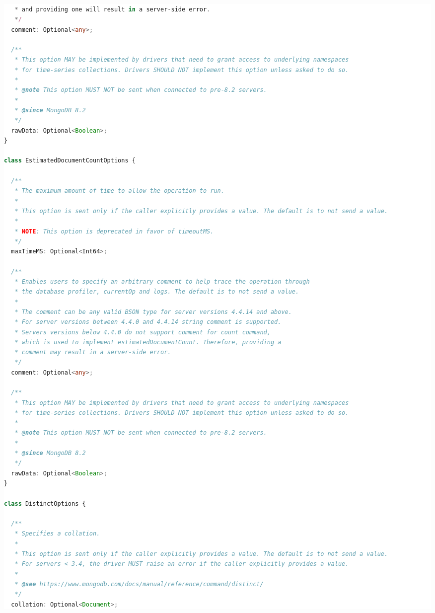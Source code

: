 ```typescript
   * and providing one will result in a server-side error.
   */
  comment: Optional<any>;

  /**
   * This option MAY be implemented by drivers that need to grant access to underlying namespaces
   * for time-series collections. Drivers SHOULD NOT implement this option unless asked to do so.
   *
   * @note This option MUST NOT be sent when connected to pre-8.2 servers.
   *
   * @since MongoDB 8.2
   */
  rawData: Optional<Boolean>;
}

class EstimatedDocumentCountOptions {

  /**
   * The maximum amount of time to allow the operation to run.
   *
   * This option is sent only if the caller explicitly provides a value. The default is to not send a value.
   *
   * NOTE: This option is deprecated in favor of timeoutMS.
   */
  maxTimeMS: Optional<Int64>;

  /**
   * Enables users to specify an arbitrary comment to help trace the operation through
   * the database profiler, currentOp and logs. The default is to not send a value.
   *
   * The comment can be any valid BSON type for server versions 4.4.14 and above.
   * For server versions between 4.4.0 and 4.4.14 string comment is supported.
   * Servers versions below 4.4.0 do not support comment for count command,
   * which is used to implement estimatedDocumentCount. Therefore, providing a
   * comment may result in a server-side error.
   */
  comment: Optional<any>;
  
  /**
   * This option MAY be implemented by drivers that need to grant access to underlying namespaces
   * for time-series collections. Drivers SHOULD NOT implement this option unless asked to do so.
   *
   * @note This option MUST NOT be sent when connected to pre-8.2 servers.
   *
   * @since MongoDB 8.2
   */
  rawData: Optional<Boolean>;
}

class DistinctOptions {

  /**
   * Specifies a collation.
   *
   * This option is sent only if the caller explicitly provides a value. The default is to not send a value.
   * For servers < 3.4, the driver MUST raise an error if the caller explicitly provides a value.
   *
   * @see https://www.mongodb.com/docs/manual/reference/command/distinct/
   */
  collation: Optional<Document>;

```